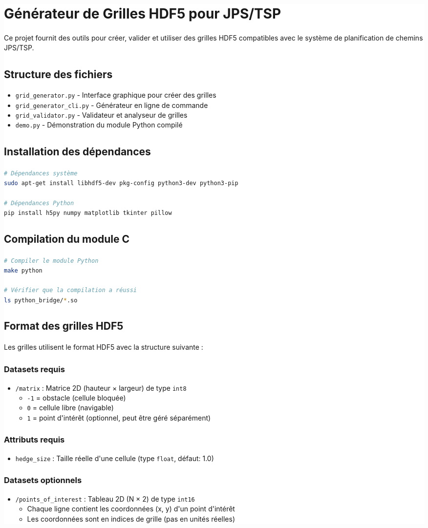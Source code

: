# Générateur de Grilles HDF5 pour JPS/TSP

Ce projet fournit des outils pour créer, valider et utiliser des grilles HDF5 compatibles avec le système de planification de chemins JPS/TSP.

## Structure des fichiers

- `grid_generator.py` - Interface graphique pour créer des grilles
- `grid_generator_cli.py` - Générateur en ligne de commande
- `grid_validator.py` - Validateur et analyseur de grilles
- `demo.py` - Démonstration du module Python compilé

## Installation des dépendances

```bash
# Dépendances système
sudo apt-get install libhdf5-dev pkg-config python3-dev python3-pip

# Dépendances Python
pip install h5py numpy matplotlib tkinter pillow
```

## Compilation du module C

```bash
# Compiler le module Python
make python

# Vérifier que la compilation a réussi
ls python_bridge/*.so
```

## Format des grilles HDF5

Les grilles utilisent le format HDF5 avec la structure suivante :

### Datasets requis
- `/matrix` : Matrice 2D (hauteur × largeur) de type `int8`
  - `-1` = obstacle (cellule bloquée)
  - `0` = cellule libre (navigable)
  - `1` = point d'intérêt (optionnel, peut être géré séparément)

### Attributs requis
- `hedge_size` : Taille réelle d'une cellule (type `float`, défaut: 1.0)

### Datasets optionnels
- `/points_of_interest` : Tableau 2D (N × 2) de type `int16`
  - Chaque ligne contient les coordonnées (x, y) d'un point d'intérêt
  - Les coordonnées sont en indices de grille (pas en unités réelles)
